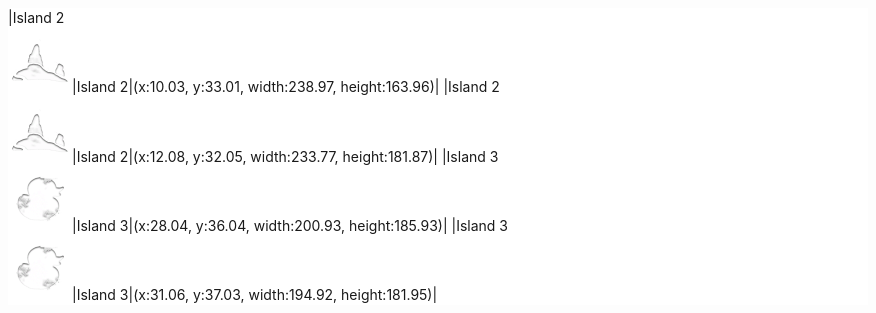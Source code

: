 |Island 2<br><img class="img-fluid" width="64" height="64" src="../../images/sprites/Island 2.png">|Island 2|(x:10.03, y:33.01, width:238.97, height:163.96)|
|Island 2<br><img class="img-fluid" width="64" height="64" src="../../images/sprites/Island 2.png">|Island 2|(x:12.08, y:32.05, width:233.77, height:181.87)|
|Island 3<br><img class="img-fluid" width="64" height="64" src="../../images/sprites/Island 3.png">|Island 3|(x:28.04, y:36.04, width:200.93, height:185.93)|
|Island 3<br><img class="img-fluid" width="64" height="64" src="../../images/sprites/Island 3.png">|Island 3|(x:31.06, y:37.03, width:194.92, height:181.95)|